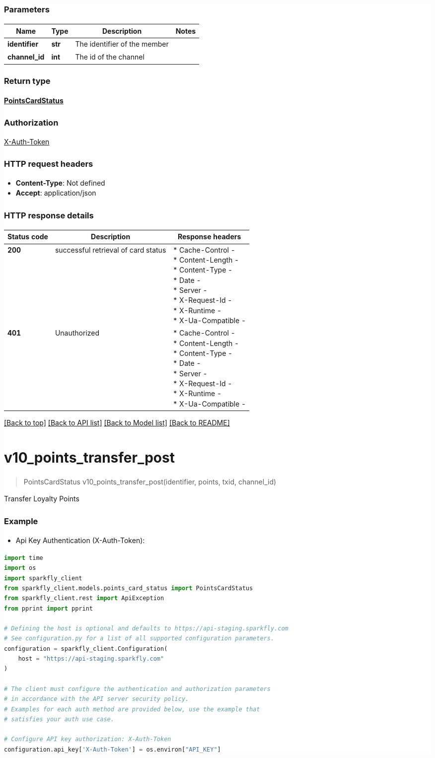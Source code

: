 

### Parameters

Name | Type | Description  | Notes
------------- | ------------- | ------------- | -------------
 **identifier** | **str**| The identifier of the member | 
 **channel_id** | **int**| The id of the channel | 

### Return type

[**PointsCardStatus**](PointsCardStatus.md)

### Authorization

[X-Auth-Token](../README.md#X-Auth-Token)

### HTTP request headers

 - **Content-Type**: Not defined
 - **Accept**: application/json

### HTTP response details
| Status code | Description | Response headers |
|-------------|-------------|------------------|
**200** | successful retrieval of card status |  * Cache-Control -  <br>  * Content-Length -  <br>  * Content-Type -  <br>  * Date -  <br>  * Server -  <br>  * X-Request-Id -  <br>  * X-Runtime -  <br>  * X-Ua-Compatible -  <br>  |
**401** | Unauthorized |  * Cache-Control -  <br>  * Content-Length -  <br>  * Content-Type -  <br>  * Date -  <br>  * Server -  <br>  * X-Request-Id -  <br>  * X-Runtime -  <br>  * X-Ua-Compatible -  <br>  |

[[Back to top]](#) [[Back to API list]](../README.md#documentation-for-api-endpoints) [[Back to Model list]](../README.md#documentation-for-models) [[Back to README]](../README.md)

# **v10_points_transfer_post**
> PointsCardStatus v10_points_transfer_post(identifier, points, txid, channel_id)

Transfer Loyalty Points

### Example

* Api Key Authentication (X-Auth-Token):
```python
import time
import os
import sparkfly_client
from sparkfly_client.models.points_card_status import PointsCardStatus
from sparkfly_client.rest import ApiException
from pprint import pprint

# Defining the host is optional and defaults to https://api-staging.sparkfly.com
# See configuration.py for a list of all supported configuration parameters.
configuration = sparkfly_client.Configuration(
    host = "https://api-staging.sparkfly.com"
)

# The client must configure the authentication and authorization parameters
# in accordance with the API server security policy.
# Examples for each auth method are provided below, use the example that
# satisfies your auth use case.

# Configure API key authorization: X-Auth-Token
configuration.api_key['X-Auth-Token'] = os.environ["API_KEY"]

```